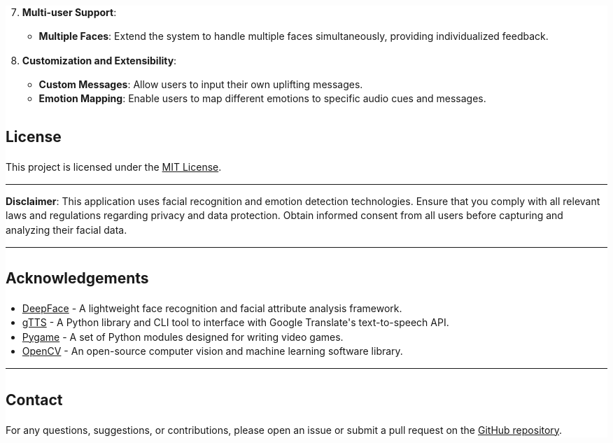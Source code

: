 7. **Multi-user Support**:
   - **Multiple Faces**: Extend the system to handle multiple faces simultaneously, providing individualized feedback.

8. **Customization and Extensibility**:
   - **Custom Messages**: Allow users to input their own uplifting messages.
   - **Emotion Mapping**: Enable users to map different emotions to specific audio cues and messages.

## License

This project is licensed under the [MIT License](LICENSE).

---

**Disclaimer**: This application uses facial recognition and emotion detection technologies. Ensure that you comply with all relevant laws and regulations regarding privacy and data protection. Obtain informed consent from all users before capturing and analyzing their facial data.

---

## Acknowledgements

- [DeepFace](https://github.com/serengil/deepface) - A lightweight face recognition and facial attribute analysis framework.
- [gTTS](https://github.com/pndurette/gTTS) - A Python library and CLI tool to interface with Google Translate's text-to-speech API.
- [Pygame](https://www.pygame.org/news) - A set of Python modules designed for writing video games.
- [OpenCV](https://opencv.org/) - An open-source computer vision and machine learning software library.

---

## Contact

For any questions, suggestions, or contributions, please open an issue or submit a pull request on the [GitHub repository](https://github.com/yourusername/emotion-detection-feedback).
